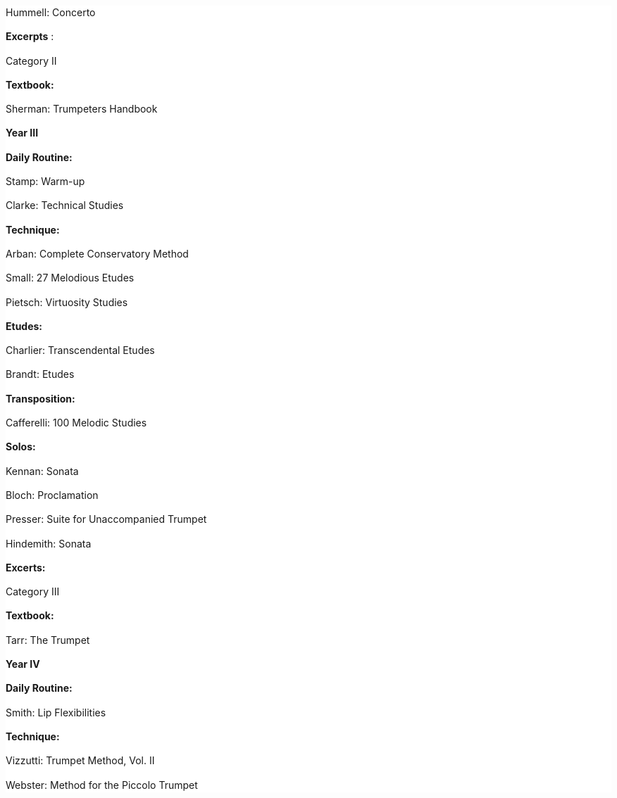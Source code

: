 Hummell: Concerto

**Excerpts** :

Category II

**Textbook:**

Sherman: Trumpeters Handbook

****Year III****

**Daily Routine:**

Stamp: Warm-up

Clarke: Technical Studies

**Technique:**

Arban: Complete Conservatory Method

Small: 27 Melodious Etudes

Pietsch: Virtuosity Studies

**Etudes:**

Charlier: Transcendental Etudes

Brandt: Etudes

**Transposition:**

Cafferelli: 100 Melodic Studies

**Solos:**

Kennan: Sonata

Bloch: Proclamation

Presser: Suite for Unaccompanied Trumpet

Hindemith: Sonata

**Excerts:**

Category III

**Textbook:**

Tarr: The Trumpet

****Year IV****

**Daily Routine:**

Smith: Lip Flexibilities

**Technique:**

Vizzutti: Trumpet Method, Vol. II

Webster: Method for the Piccolo Trumpet
